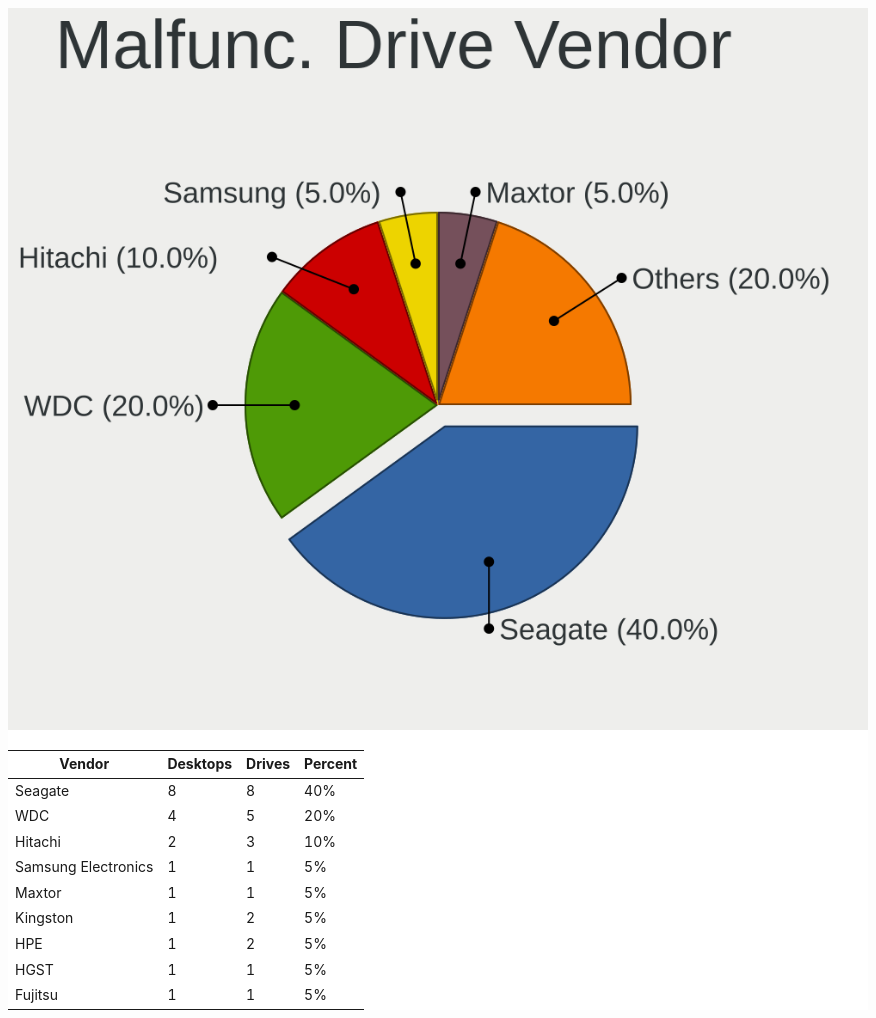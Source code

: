 ![Malfunc. Drive Vendor](./images/pie_chart/drive_malfunc_vendor.svg)


| Vendor              | Desktops | Drives | Percent |
|---------------------|----------|--------|---------|
| Seagate             | 8        | 8      | 40%     |
| WDC                 | 4        | 5      | 20%     |
| Hitachi             | 2        | 3      | 10%     |
| Samsung Electronics | 1        | 1      | 5%      |
| Maxtor              | 1        | 1      | 5%      |
| Kingston            | 1        | 2      | 5%      |
| HPE                 | 1        | 2      | 5%      |
| HGST                | 1        | 1      | 5%      |
| Fujitsu             | 1        | 1      | 5%      |
